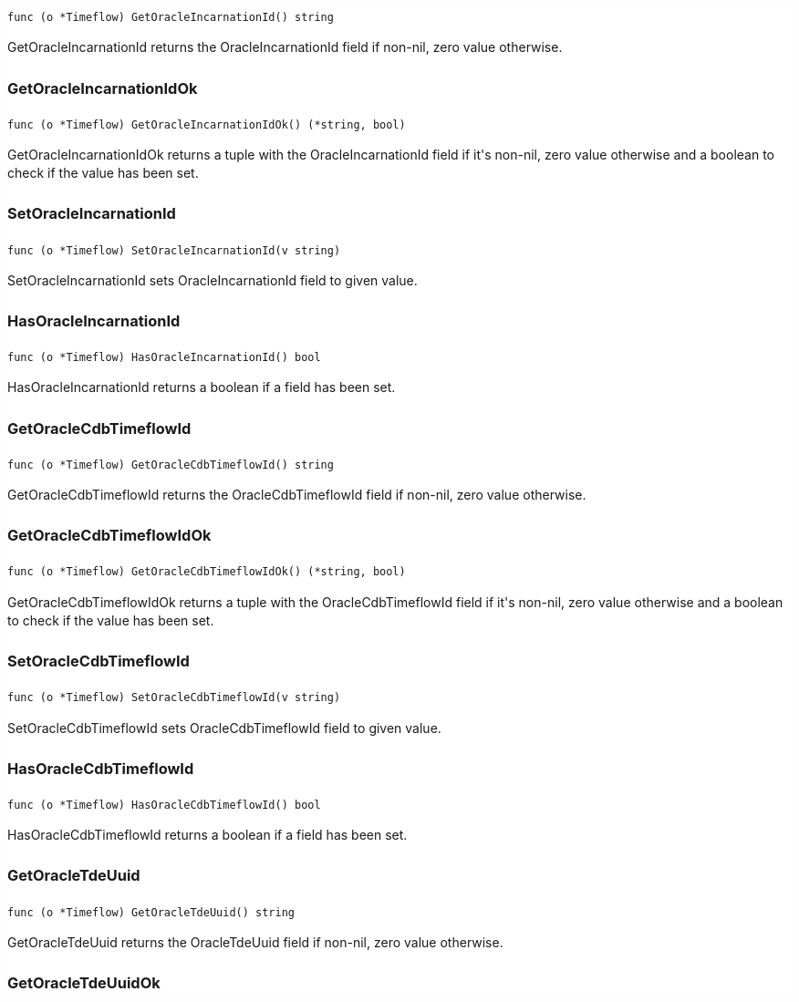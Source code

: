 `func (o *Timeflow) GetOracleIncarnationId() string`

GetOracleIncarnationId returns the OracleIncarnationId field if non-nil, zero value otherwise.

### GetOracleIncarnationIdOk

`func (o *Timeflow) GetOracleIncarnationIdOk() (*string, bool)`

GetOracleIncarnationIdOk returns a tuple with the OracleIncarnationId field if it's non-nil, zero value otherwise
and a boolean to check if the value has been set.

### SetOracleIncarnationId

`func (o *Timeflow) SetOracleIncarnationId(v string)`

SetOracleIncarnationId sets OracleIncarnationId field to given value.

### HasOracleIncarnationId

`func (o *Timeflow) HasOracleIncarnationId() bool`

HasOracleIncarnationId returns a boolean if a field has been set.

### GetOracleCdbTimeflowId

`func (o *Timeflow) GetOracleCdbTimeflowId() string`

GetOracleCdbTimeflowId returns the OracleCdbTimeflowId field if non-nil, zero value otherwise.

### GetOracleCdbTimeflowIdOk

`func (o *Timeflow) GetOracleCdbTimeflowIdOk() (*string, bool)`

GetOracleCdbTimeflowIdOk returns a tuple with the OracleCdbTimeflowId field if it's non-nil, zero value otherwise
and a boolean to check if the value has been set.

### SetOracleCdbTimeflowId

`func (o *Timeflow) SetOracleCdbTimeflowId(v string)`

SetOracleCdbTimeflowId sets OracleCdbTimeflowId field to given value.

### HasOracleCdbTimeflowId

`func (o *Timeflow) HasOracleCdbTimeflowId() bool`

HasOracleCdbTimeflowId returns a boolean if a field has been set.

### GetOracleTdeUuid

`func (o *Timeflow) GetOracleTdeUuid() string`

GetOracleTdeUuid returns the OracleTdeUuid field if non-nil, zero value otherwise.

### GetOracleTdeUuidOk

